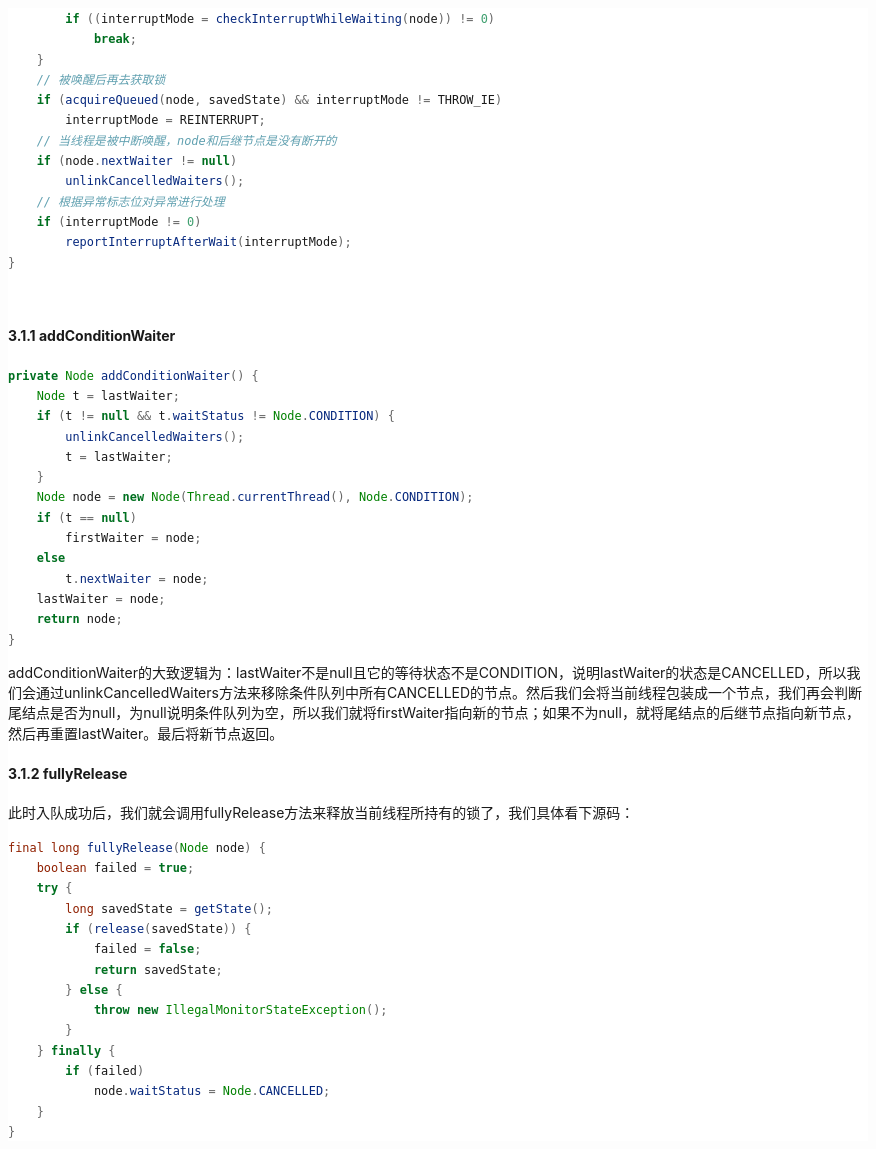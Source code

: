 ```java
        if ((interruptMode = checkInterruptWhileWaiting(node)) != 0)
            break;
    }
    // 被唤醒后再去获取锁
    if (acquireQueued(node, savedState) && interruptMode != THROW_IE)
        interruptMode = REINTERRUPT;
    // 当线程是被中断唤醒，node和后继节点是没有断开的
    if (node.nextWaiter != null) 
        unlinkCancelledWaiters();
    // 根据异常标志位对异常进行处理
    if (interruptMode != 0)
        reportInterruptAfterWait(interruptMode);
}
```

 <br/>
 

#### 3.1.1  addConditionWaiter

```java
private Node addConditionWaiter() {
    Node t = lastWaiter;
    if (t != null && t.waitStatus != Node.CONDITION) {
        unlinkCancelledWaiters();
        t = lastWaiter;
    }
    Node node = new Node(Thread.currentThread(), Node.CONDITION);
    if (t == null)
        firstWaiter = node;
    else
        t.nextWaiter = node;
    lastWaiter = node;
    return node;
}
```

addConditionWaiter的大致逻辑为：lastWaiter不是null且它的等待状态不是CONDITION，说明lastWaiter的状态是CANCELLED，所以我们会通过unlinkCancelledWaiters方法来移除条件队列中所有CANCELLED的节点。然后我们会将当前线程包装成一个节点，我们再会判断尾结点是否为null，为null说明条件队列为空，所以我们就将firstWaiter指向新的节点；如果不为null，就将尾结点的后继节点指向新节点，然后再重置lastWaiter。最后将新节点返回。

 

#### 3.1.2  fullyRelease

此时入队成功后，我们就会调用fullyRelease方法来释放当前线程所持有的锁了，我们具体看下源码：

```java
final long fullyRelease(Node node) {
    boolean failed = true;
    try {
        long savedState = getState();
        if (release(savedState)) {
            failed = false;
            return savedState;
        } else {
            throw new IllegalMonitorStateException();
        }
    } finally {
        if (failed)
            node.waitStatus = Node.CANCELLED;
    }
}
```
